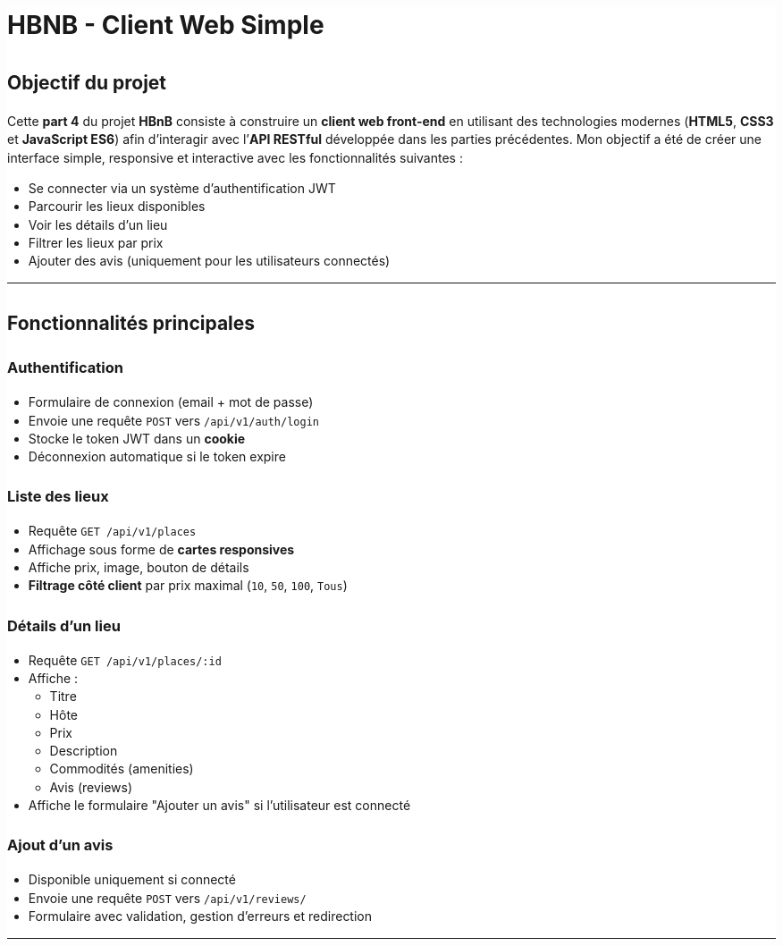 # HBNB - Client Web Simple


## Objectif du projet

Cette **part 4** du projet **HBnB** consiste à construire un **client web front-end** en utilisant des technologies modernes (**HTML5**, **CSS3** et **JavaScript ES6**) afin d’interagir avec l’**API RESTful** développée dans les parties précédentes. Mon objectif a été de créer une interface simple, responsive et interactive avec les fonctionnalités suivantes :
- Se connecter via un système d’authentification JWT
- Parcourir les lieux disponibles
- Voir les détails d’un lieu
- Filtrer les lieux par prix
- Ajouter des avis (uniquement pour les utilisateurs connectés)


---


## Fonctionnalités principales

### Authentification
- Formulaire de connexion (email + mot de passe)
- Envoie une requête `POST` vers `/api/v1/auth/login`
- Stocke le token JWT dans un **cookie**
- Déconnexion automatique si le token expire

### Liste des lieux
- Requête `GET /api/v1/places`
- Affichage sous forme de **cartes responsives**
- Affiche prix, image, bouton de détails
- **Filtrage côté client** par prix maximal (`10`, `50`, `100`, `Tous`)

### Détails d’un lieu
- Requête `GET /api/v1/places/:id`
- Affiche :
  - Titre
  - Hôte
  - Prix
  - Description
  - Commodités (amenities)
  - Avis (reviews)
- Affiche le formulaire "Ajouter un avis" si l’utilisateur est connecté

### Ajout d’un avis
- Disponible uniquement si connecté
- Envoie une requête `POST` vers `/api/v1/reviews/`
- Formulaire avec validation, gestion d’erreurs et redirection


---